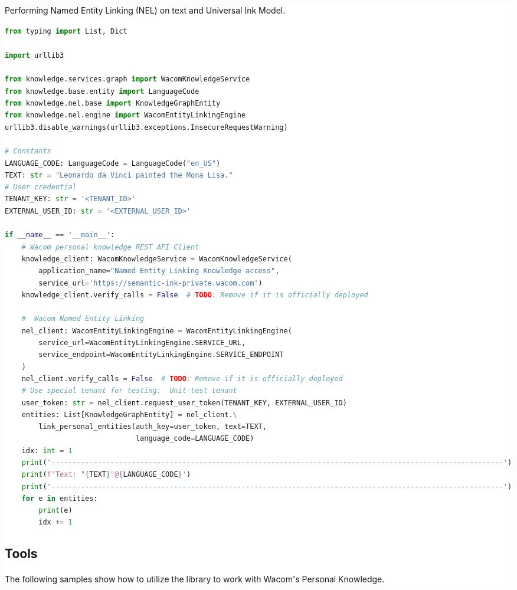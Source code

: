 Performing Named Entity Linking (NEL) on text and Universal Ink Model.

```python
from typing import List, Dict

import urllib3

from knowledge.services.graph import WacomKnowledgeService
from knowledge.base.entity import LanguageCode
from knowledge.nel.base import KnowledgeGraphEntity
from knowledge.nel.engine import WacomEntityLinkingEngine
urllib3.disable_warnings(urllib3.exceptions.InsecureRequestWarning)

# Constants
LANGUAGE_CODE: LanguageCode = LanguageCode("en_US")
TEXT: str = "Leonardo da Vinci painted the Mona Lisa."
# User credential
TENANT_KEY: str = '<TENANT_ID>'
EXTERNAL_USER_ID: str = '<EXTERNAL_USER_ID>'

if __name__ == '__main__':
    # Wacom personal knowledge REST API Client
    knowledge_client: WacomKnowledgeService = WacomKnowledgeService(
        application_name="Named Entity Linking Knowledge access",
        service_url='https://semantic-ink-private.wacom.com')
    knowledge_client.verify_calls = False  # TODO: Remove if it is officially deployed

    #  Wacom Named Entity Linking
    nel_client: WacomEntityLinkingEngine = WacomEntityLinkingEngine(
        service_url=WacomEntityLinkingEngine.SERVICE_URL,
        service_endpoint=WacomEntityLinkingEngine.SERVICE_ENDPOINT
    )
    nel_client.verify_calls = False  # TODO: Remove if it is officially deployed
    # Use special tenant for testing:  Unit-test tenant
    user_token: str = nel_client.request_user_token(TENANT_KEY, EXTERNAL_USER_ID)
    entities: List[KnowledgeGraphEntity] = nel_client.\
        link_personal_entities(auth_key=user_token, text=TEXT,
                               language_code=LANGUAGE_CODE)
    idx: int = 1
    print('-----------------------------------------------------------------------------------------------------------')
    print(f'Text: "{TEXT}"@{LANGUAGE_CODE}')
    print('-----------------------------------------------------------------------------------------------------------')
    for e in entities:
        print(e)
        idx += 1
```

## Tools

The following samples show how to utilize the library to work with Wacom's Personal Knowledge.
